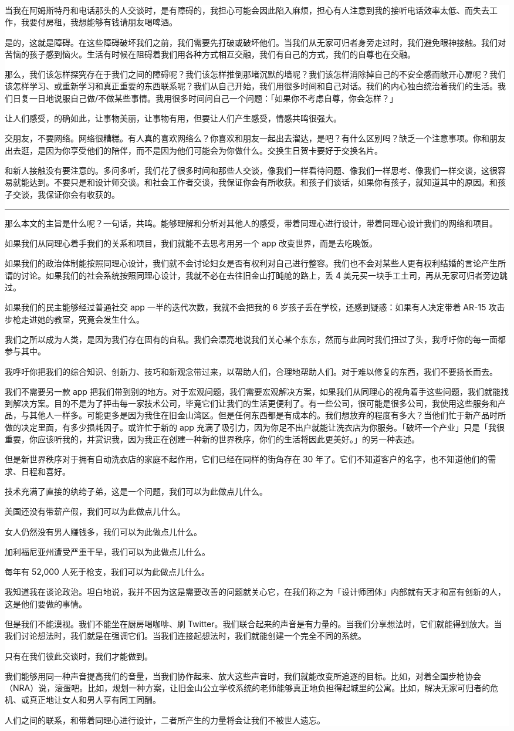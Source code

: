 当我在阿姆斯特丹和电话那头的人交谈时，是有障碍的，我担心可能会因此陷入麻烦，担心有人注意到我的接听电话效率太低、而失去工作，我要付房租，我想能够有钱请朋友喝啤酒。

是的，这就是障碍。在这些障碍破坏我们之前，我们需要先打破或破坏他们。当我们从无家可归者身旁走过时，我们避免眼神接触。我们对苦恼的孩子感到恼火。生活有时候在阻碍着我们用各种方式相互交融，我们有自己的方式，我们的自尊也在交融。

那么，我们该怎样探究存在于我们之间的障碍呢？我们该怎样推倒那堵沉默的墙呢？我们该怎样消除掉自己的不安全感而敞开心扉呢？我们该怎样学习、或重新学习和真正重要的东西联系呢？我们从自己开始，我们用很多时间和自己对话。我们的内心独白统治着我们的生活。我们日复一日地说服自己做/不做某些事情。我用很多时间问自己一个问题：「如果你不考虑自尊，你会怎样？」

让人们感受，的确如此，让事物美丽，让事物有用，但要让人们产生感受，情感共鸣很强大。

交朋友，不要网络。网络很糟糕。有人真的喜欢网络么？你喜欢和朋友一起出去溜达，是吧？有什么区别吗？缺乏一个注意事项。你和朋友出去逛，是因为你享受他们的陪伴，而不是因为他们可能会为你做什么。交换生日贺卡要好于交换名片。

和新人接触没有要注意的。多问多听，我们花了很多时间和那些人交谈，像我们一样看待问题、像我们一样思考、像我们一样交谈，这很容易就能达到。不要只是和设计师交谈。和社会工作者交谈，我保证你会有所收获。和孩子们谈话，如果你有孩子，就知道其中的原因。和孩子交谈，我保证你会有收获的。



* * *



那么本文的主旨是什么呢？一句话，共鸣。能够理解和分析对其他人的感受，带着同理心进行设计，带着同理心设计我们的网络和项目。

如果我们从同理心着手我们的关系和项目，我们就能不去思考用另一个 app 改变世界，而是去吃晚饭。

如果我们的政治体制能按照同理心设计，我们就不会讨论妇女是否有权利对自己进行整容。我们也不会对某些人更有权利结婚的言论产生所谓的讨论。如果我们的社会系统按照同理心设计，我就不必在去往旧金山打盹舱的路上，丢 4 美元买一块手工土司，再从无家可归者旁边跳过。

如果我们的民主能够经过普通社交 app 一半的迭代次数，我就不会把我的 6 岁孩子丢在学校，还感到疑惑：如果有人决定带着 AR-15 攻击步枪走进她的教室，究竟会发生什么。

我们之所以成为人类，是因为我们存在固有的自私。我们会漂亮地说我们关心某个东东，然而与此同时我们扭过了头，我呼吁你的每一面都参与其中。

我呼吁你把我们的综合知识、创新力、技巧和新观念带过来，以帮助人们，合理地帮助人们。对于难以修复的东西，我们不要扬长而去。

我们不需要另一款 app 把我们带到别的地方。对于宏观问题，我们需要宏观解决方案，如果我们从同理心的视角着手这些问题，我们就能找到解决方案。目的不是为了抨击每一家技术公司，毕竟它们让我们的生活更便利了。有一些公司，很可能是很多公司，我使用这些服务和产品，与其他人一样多。可能更多是因为我住在旧金山湾区。但是任何东西都是有成本的。我们想放弃的程度有多大？当他们忙于新产品时所做的决定里面，有多少损耗因子。或许忙于新的 app 充满了吸引力，因为你足不出户就能让洗衣店为你服务。「破坏一个产业」只是「我很重要，你应该听我的，并赏识我，因为我正在创建一种新的世界秩序，你们的生活将因此更美好。」的另一种表述。

但是新世界秩序对于拥有自动洗衣店的家庭不起作用，它们已经在同样的街角存在 30 年了。它们不知道客户的名字，也不知道他们的需求、日程和喜好。

技术充满了直接的纨绔子弟，这是一个问题，我们可以为此做点儿什么。

美国还没有带薪产假，我们可以为此做点儿什么。

女人仍然没有男人赚钱多，我们可以为此做点儿什么。

加利福尼亚州遭受严重干旱，我们可以为此做点儿什么。

每年有 52,000 人死于枪支，我们可以为此做点儿什么。

我知道我在谈论政治。坦白地说，我并不因为这是需要改善的问题就关心它，在我们称之为「设计师团体」内部就有天才和富有创新的人，这是他们要做的事情。

但是我们不能漠视。我们不能坐在厨房喝咖啡、刷 Twitter。我们联合起来的声音是有力量的。当我们分享想法时，它们就能得到放大。当我们讨论想法时，我们就是在强调它们。当我们连接起想法时，我们就能创建一个完全不同的系统。

只有在我们彼此交谈时，我们才能做到。

我们能够用同一种声音提高我们的音量，当我们协作起来、放大这些声音时，我们就能改变所追逐的目标。比如，对着全国步枪协会（NRA）说，滚蛋吧。比如，规划一种方案，让旧金山公立学校系统的老师能够真正地负担得起城里的公寓。比如，解决无家可归者的危机、或真正地让女人和男人享有同工同酬。

人们之间的联系，和带着同理心进行设计，二者所产生的力量将会让我们不被世人遗忘。
